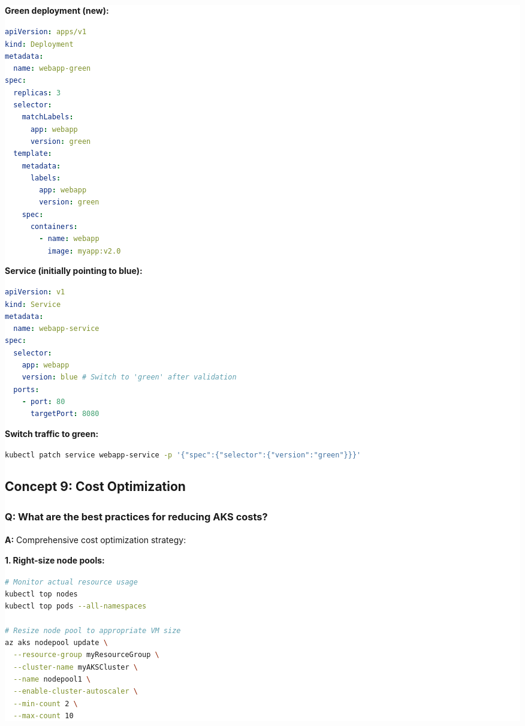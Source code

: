 **Green deployment (new):**

```yaml
apiVersion: apps/v1
kind: Deployment
metadata:
  name: webapp-green
spec:
  replicas: 3
  selector:
    matchLabels:
      app: webapp
      version: green
  template:
    metadata:
      labels:
        app: webapp
        version: green
    spec:
      containers:
        - name: webapp
          image: myapp:v2.0
```

**Service (initially pointing to blue):**

```yaml
apiVersion: v1
kind: Service
metadata:
  name: webapp-service
spec:
  selector:
    app: webapp
    version: blue # Switch to 'green' after validation
  ports:
    - port: 80
      targetPort: 8080
```

**Switch traffic to green:**

```bash
kubectl patch service webapp-service -p '{"spec":{"selector":{"version":"green"}}}'
```

## Concept 9: Cost Optimization

### Q: What are the best practices for reducing AKS costs?

**A:** Comprehensive cost optimization strategy:

**1. Right-size node pools:**

```bash
# Monitor actual resource usage
kubectl top nodes
kubectl top pods --all-namespaces

# Resize node pool to appropriate VM size
az aks nodepool update \
  --resource-group myResourceGroup \
  --cluster-name myAKSCluster \
  --name nodepool1 \
  --enable-cluster-autoscaler \
  --min-count 2 \
  --max-count 10
```